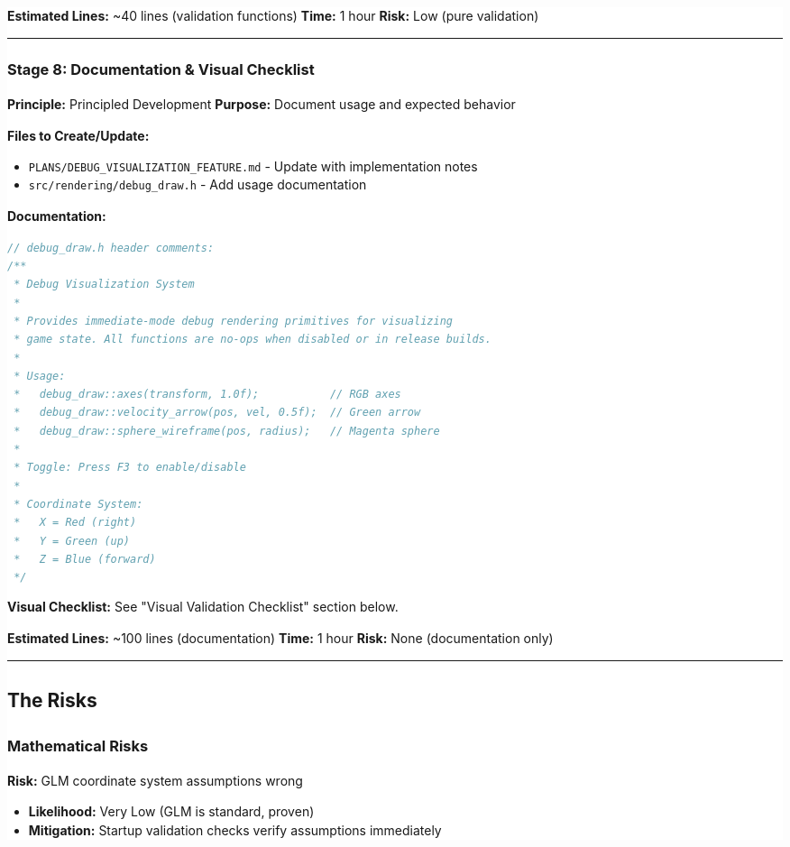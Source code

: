 **Estimated Lines:** ~40 lines (validation functions)
**Time:** 1 hour
**Risk:** Low (pure validation)

---

### Stage 8: Documentation & Visual Checklist

**Principle:** Principled Development
**Purpose:** Document usage and expected behavior

**Files to Create/Update:**
- `PLANS/DEBUG_VISUALIZATION_FEATURE.md` - Update with implementation notes
- `src/rendering/debug_draw.h` - Add usage documentation

**Documentation:**
```cpp
// debug_draw.h header comments:
/**
 * Debug Visualization System
 *
 * Provides immediate-mode debug rendering primitives for visualizing
 * game state. All functions are no-ops when disabled or in release builds.
 *
 * Usage:
 *   debug_draw::axes(transform, 1.0f);           // RGB axes
 *   debug_draw::velocity_arrow(pos, vel, 0.5f);  // Green arrow
 *   debug_draw::sphere_wireframe(pos, radius);   // Magenta sphere
 *
 * Toggle: Press F3 to enable/disable
 *
 * Coordinate System:
 *   X = Red (right)
 *   Y = Green (up)
 *   Z = Blue (forward)
 */
```

**Visual Checklist:**
See "Visual Validation Checklist" section below.

**Estimated Lines:** ~100 lines (documentation)
**Time:** 1 hour
**Risk:** None (documentation only)

---

## The Risks

### Mathematical Risks

**Risk:** GLM coordinate system assumptions wrong
- **Likelihood:** Very Low (GLM is standard, proven)
- **Mitigation:** Startup validation checks verify assumptions immediately
